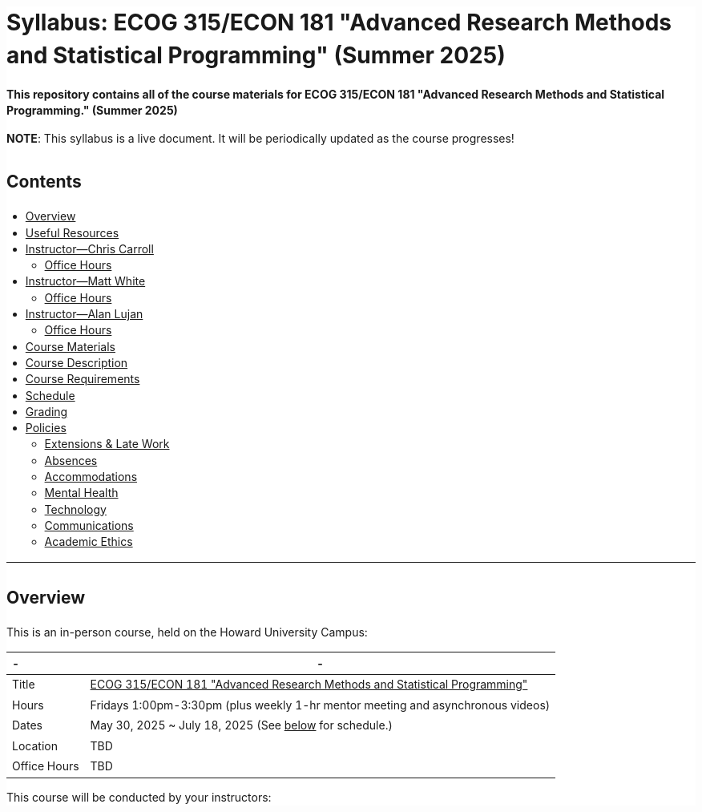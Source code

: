 # Syllabus: ECOG 315/ECON 181 "Advanced Research Methods and Statistical Programming" (Summer 2025)

**This repository contains all of the course materials for ECOG 315/ECON 181 "Advanced Research Methods and Statistical Programming." (Summer 2025)**

**NOTE**: This syllabus is a live document. It will be periodically updated as the course progresses!

## Contents

- [Overview](#overview)
- [Useful Resources](#Useful-Resources)
- [Instructor—Chris Carroll](#instructorchris-carroll)
  - [Office Hours](#office-hours)
- [Instructor—Matt White](#instructormatt-white)
  - [Office Hours](#office-hours-1)
- [Instructor—Alan Lujan](#instructoralan-lujan)
  - [Office Hours](#office-hours-2)
- [Course Materials](#course-materials)
- [Course Description](#course-description)
- [Course Requirements](#course-requirements)
- [Schedule](#schedule)
- [Grading](#grading)
- [Policies](#policies)
  - [Extensions & Late Work](#extensions-&-late-work)
  - [Absences](#absences)
  - [Accommodations](#accommodations)
  - [Mental Health](#mental-health)
  - [Technology](#technology)
  - [Communications](#communications)
  - [Academic Ethics](#academic-ethics)

---

## Overview

This is an in-person course, held on the Howard University Campus:

| -            | -                                                                                                     |
| :----------- | ----------------------------------------------------------------------------------------------------- |
| Title        | [ECOG 315/ECON 181 "Advanced Research Methods and Statistical Programming"](#)                         |
| Hours        | Fridays 1:00pm-3:30pm (plus weekly 1-hr mentor meeting and asynchronous videos)                        |
| Dates        | May 30, 2025 ~ July 18, 2025 (See [below](#schedule) for schedule.)                                   |
| Location     | TBD                                                                                                   |
| Office Hours | TBD                                                                                                   |

This course will be conducted by your instructors:
